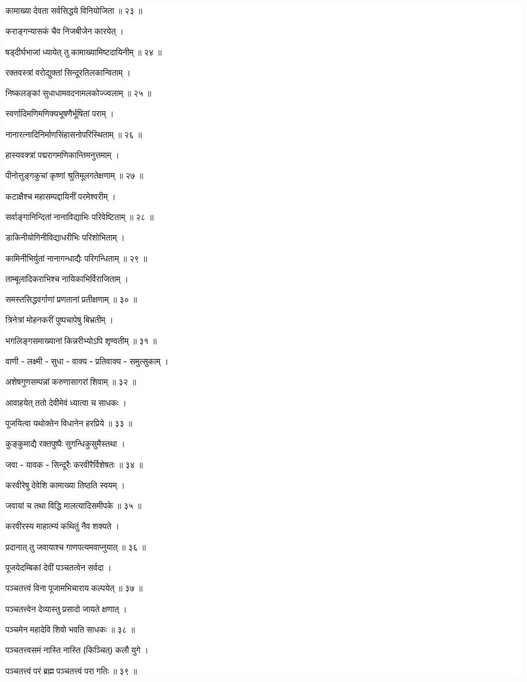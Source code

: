 कामाख्या देवता सर्वसिद्धये विनियोजिता ॥ २३ ॥  
  
कराङ्गन्यासकं चैव निजबीजेन कारयेत् ।  
  
षड्दीर्घभाजां ध्यायेत् तु कामाख्यामिष्टदायिनीम् ॥ २४ ॥  
  
रक्तवस्त्रां वरोद्युक्तां सिन्दूरतिलकान्विताम् ।  
  
निष्कलङ्कां सुधाधामवदनामलकोज्ज्वलाम् ॥ २५ ॥  
  
स्वर्णादिमणिमणिक्यभूषणैर्भूषितां पराम् ।  
  
नानारत्नादिनिर्माणसिंहासनोपरिस्थिताम् ॥ २६ ॥  
  
हास्यवक्त्रां पद्मरागमणिकान्तिमनुत्तमाम् ।  
  
पीनोत्तुङ्गकुचां कृष्णां श्रुतिमूलगतेक्षणाम् ॥ २७ ॥  
  
कटाक्षैश्च महासम्पद्दायिनीं परमेश्वरीम् ।  
  
सर्वाङ्गानिन्दितां नानाविद्याभिः परिवेष्टिताम् ॥ २८ ॥  
  
डाकिनीयोगिनीविद्याधरीभिः परिशोभिताम् ।  
  
कामिनीभिर्युतां नानागन्धाद्यैः परिगन्धिताम् ॥ २९ ॥  
  
ताम्बूलादिकराभिश्च नायिकाभिर्विराजिताम् ।  
  
समस्तसिद्धवर्गाणां प्रणतानां प्रतीक्षणाम् ॥ ३० ॥  
  
त्रिनेत्रां मोहनकरीं पुष्पचापेषु बिभ्रतीम् ।  
  
भगलिङ्गसमाख्यानां किन्नरीभ्योऽपि शृण्वतीम् ॥ ३१ ॥  
  
वाणी - लक्ष्मी - सुधा - वाक्य - प्रतिवाक्य - समुत्सुकाम् ।  
  
अशेषगुणसम्पन्नां करुणासागरां शिवाम् ॥ ३२ ॥  
  
आवाहयेत् ततो देवीमेवं ध्यात्वा च साधकः ।  
  
पूजयित्वा यथोक्तेन विधानेन हरप्रिये ॥ ३३ ॥  
  
कुङ्कुमाद्यै रक्तपुष्पैः सुगन्धिकुसुमैस्तथा ।  
  
जवा - यावक - सिन्दूरैः करवीरैर्विशेषतः ॥ ३४ ॥  
  
करवीरेषु देवेशि कामाख्या तिष्ठति स्वयम् ।  
  
जवायां च तथा विद्धि मालत्यादिसमीपके ॥ ३५ ॥  
  
करवीरस्य माहात्म्यं कथितुं नैव शक्यते ।  
  
प्रदानात् तु जवायाश्च गाणपत्यमवाप्नुयात् ॥ ३६ ॥  
  
पूजयेदम्बिकां देवीं पञ्चतत्वेन सर्वदा ।  
  
पञ्चतत्त्वं विना पूजामभिचाराय कल्पयेत् ॥ ३७ ॥  
  
पञ्चतत्त्वेन देव्यास्तु प्रसादो जायते क्षणात् ।  
  
पञ्चमेन महादेवि शिवो भवति साधकः ॥ ३८ ॥  
  
पञ्चतत्त्वसमं नास्ति नास्ति (किञ्चित्) कलौ युगे ।  
  
पञ्चतत्त्वं परं ब्रह्म पञ्चतत्त्वं परा गतिः ॥ ३९ ॥  
  